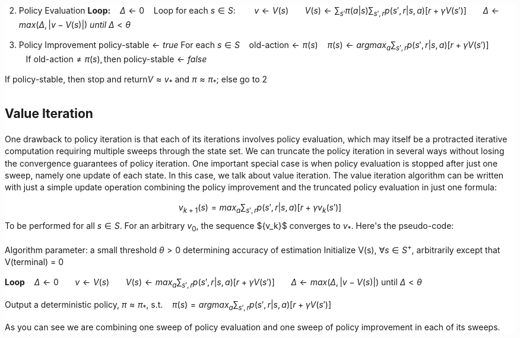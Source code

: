2. Policy Evaluation
	**Loop:**
$\ \ \ \Delta \leftarrow 0$ 
$\ \ \ \text{Loop for each } s \in S$: 
$\ \ \ \ \ \  \ v \leftarrow V(s)$ 
$\ \ \ \ \ \  V(s) \leftarrow \sum_{s'} \pi(a | s) \sum_{s', r}p(s', r | s,a)[r + \gamma V(s')]$
$\ \ \ \ \ \ \Delta \leftarrow max(\Delta, |v - V(s)|)$
$until\  \Delta < \theta$

3. Policy Improvement
	$\text{policy-stable} \leftarrow true$
	For each $s \in S$
	$\ \ \ \text{old-action} \leftarrow \pi(s)$ 
$\ \ \ \pi(s) \leftarrow argmax_{a}\sum_{s',r}p(s',r |s,a)[r + \gamma V(s')]$	 
$\ \ \ \text{If old-action} \neq \pi(s), \text{then policy-stable} \leftarrow false$

If policy-stable, then stop and return$V \approx v_{*}$ and $\pi \approx \pi_{*}$; else go to 2
	
	
## Value Iteration

One drawback to policy iteration is that each of its iterations involves policy evaluation, which may itself be a protracted iterative computation requiring multiple sweeps through the state set. We can truncate the policy iteration in several ways without losing the convergence guarantees of policy iteration. One important special case is when policy evaluation is stopped after just one sweep, namely one update of each state. In this case, we talk about value iteration. The value iteration algorithm can be written with just a simple update operation combining the policy improvement and the truncated policy evaluation in just one formula:

$$
v_{k+1}(s) = max_{a} \sum_{s',r} p(s', r | s,a) [r + \gamma v_{k}(s')]
$$
To be performed for all $s \in S$. For an arbitrary $v_0$, the sequence $\{v_k}$ converges to $v_{*}$. Here's the pseudo-code:


Algorithm parameter: a small threshold $\theta > 0$ determining accuracy of estimation
Initialize V(s), $\forall s \in S^{+}$, arbitrarily except that V(terminal) = 0

**Loop**
$\ \ \ \Delta \leftarrow 0$
$\ \ \ \ \ \  v \leftarrow V(s)$
$\ \ \ \ \ \ V(s) \leftarrow max_{a} \sum_{s',r} p(s', r |s,a)[ r + \gamma V(s')]$
$\ \ \ \ \ \ \Delta \leftarrow max(\Delta, |v - V(s)|)$
until $\Delta < \theta$

Output a deterministic policy, $\pi \approx \pi_{*}$, s.t. 
$\ \ \ \pi(s) = argmax_{a} \sum_{s',r} p(s', r | s, a)[r + \gamma V(s')]$


As you can see we are combining one sweep of policy evaluation and one sweep of policy improvement in each of its sweeps.
